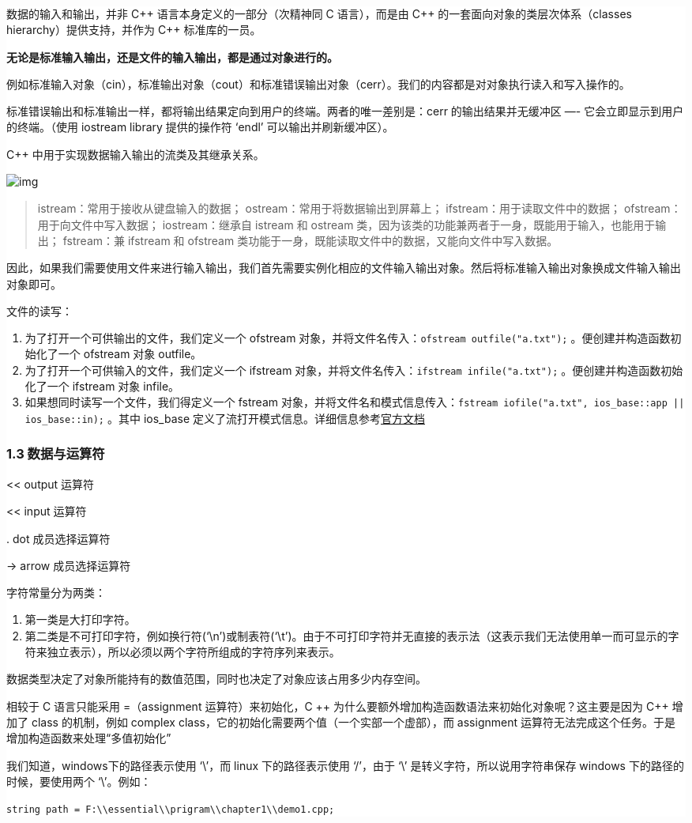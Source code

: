 数据的输入和输出，并非 C++ 语言本身定义的一部分（次精神同 C 语言），而是由 C++ 的一套面向对象的类层次体系（classes hierarchy）提供支持，并作为 C++ 标准库的一员。

**无论是标准输入输出，还是文件的输入输出，都是通过对象进行的。**

例如标准输入对象（cin），标准输出对象（cout）和标准错误输出对象（cerr）。我们的内容都是对对象执行读入和写入操作的。

标准错误输出和标准输出一样，都将输出结果定向到用户的终端。两者的唯一差别是：cerr 的输出结果并无缓冲区 —- 它会立即显示到用户的终端。（使用 iostream library 提供的操作符 ‘endl’ 可以输出并刷新缓冲区）。

C++ 中用于实现数据输入输出的流类及其继承关系。 

![img](https://s1.328888.xyz/2022/10/09/gk6tw.png)



> istream：常用于接收从键盘输入的数据；
> 		ostream：常用于将数据输出到屏幕上；
> 		ifstream：用于读取文件中的数据；
> 		ofstream：用于向文件中写入数据；
> 		iostream：继承自 istream 和 ostream 类，因为该类的功能兼两者于一身，既能用于输入，也能用于输出；
> 		fstream：兼 ifstream 和 ofstream 类功能于一身，既能读取文件中的数据，又能向文件中写入数据。



因此，如果我们需要使用文件来进行输入输出，我们首先需要实例化相应的文件输入输出对象。然后将标准输入输出对象换成文件输入输出对象即可。

文件的读写：

1. 为了打开一个可供输出的文件，我们定义一个 ofstream 对象，并将文件名传入：`ofstream outfile("a.txt");` 。便创建并构造函数初始化了一个 ofstream 对象 outfile。
2. 为了打开一个可供输入的文件，我们定义一个 ifstream 对象，并将文件名传入：`ifstream infile("a.txt");` 。便创建并构造函数初始化了一个 ifstream 对象 infile。
3. 如果想同时读写一个文件，我们得定义一个 fstream 对象，并将文件名和模式信息传入：`fstream iofile("a.txt", ios_base::app || ios_base::in);` 。其中 ios_base 定义了流打开模式信息。详细信息参考[官方文档](https://www.apiref.com/cpp-zh/cpp/io/ios_base.html)



### 1.3 数据与运算符

<< output 运算符

\<\< input 运算符

. dot 成员选择运算符

-> arrow 成员选择运算符

字符常量分为两类：

1. 第一类是大打印字符。
2. 第二类是不可打印字符，例如换行符(‘\n’)或制表符(‘\t’)。由于不可打印字符并无直接的表示法（这表示我们无法使用单一而可显示的字符来独立表示），所以必须以两个字符所组成的字符序列来表示。

数据类型决定了对象所能持有的数值范围，同时也决定了对象应该占用多少内存空间。

相较于 C 语言只能采用 =（assignment 运算符）来初始化，C ++ 为什么要额外增加构造函数语法来初始化对象呢？这主要是因为 C++ 增加了 class 的机制，例如 complex class，它的初始化需要两个值（一个实部一个虚部），而 assignment 运算符无法完成这个任务。于是增加构造函数来处理“多值初始化”

我们知道，windows下的路径表示使用 ‘\\’，而 linux 下的路径表示使用 ‘/’，由于 ‘\\’ 是转义字符，所以说用字符串保存 windows 下的路径的时候，要使用两个 ‘\\’。例如：

`string path = F:\\essential\\prigram\\chapter1\\demo1.cpp;`
